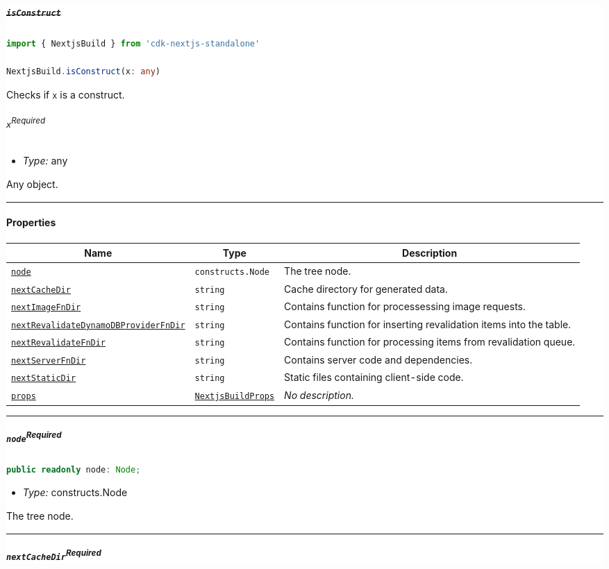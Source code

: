 
##### ~~`isConstruct`~~ <a name="isConstruct" id="cdk-nextjs-standalone.NextjsBuild.isConstruct"></a>

```typescript
import { NextjsBuild } from 'cdk-nextjs-standalone'

NextjsBuild.isConstruct(x: any)
```

Checks if `x` is a construct.

###### `x`<sup>Required</sup> <a name="x" id="cdk-nextjs-standalone.NextjsBuild.isConstruct.parameter.x"></a>

- *Type:* any

Any object.

---

#### Properties <a name="Properties" id="Properties"></a>

| **Name** | **Type** | **Description** |
| --- | --- | --- |
| <code><a href="#cdk-nextjs-standalone.NextjsBuild.property.node">node</a></code> | <code>constructs.Node</code> | The tree node. |
| <code><a href="#cdk-nextjs-standalone.NextjsBuild.property.nextCacheDir">nextCacheDir</a></code> | <code>string</code> | Cache directory for generated data. |
| <code><a href="#cdk-nextjs-standalone.NextjsBuild.property.nextImageFnDir">nextImageFnDir</a></code> | <code>string</code> | Contains function for processessing image requests. |
| <code><a href="#cdk-nextjs-standalone.NextjsBuild.property.nextRevalidateDynamoDBProviderFnDir">nextRevalidateDynamoDBProviderFnDir</a></code> | <code>string</code> | Contains function for inserting revalidation items into the table. |
| <code><a href="#cdk-nextjs-standalone.NextjsBuild.property.nextRevalidateFnDir">nextRevalidateFnDir</a></code> | <code>string</code> | Contains function for processing items from revalidation queue. |
| <code><a href="#cdk-nextjs-standalone.NextjsBuild.property.nextServerFnDir">nextServerFnDir</a></code> | <code>string</code> | Contains server code and dependencies. |
| <code><a href="#cdk-nextjs-standalone.NextjsBuild.property.nextStaticDir">nextStaticDir</a></code> | <code>string</code> | Static files containing client-side code. |
| <code><a href="#cdk-nextjs-standalone.NextjsBuild.property.props">props</a></code> | <code><a href="#cdk-nextjs-standalone.NextjsBuildProps">NextjsBuildProps</a></code> | *No description.* |

---

##### `node`<sup>Required</sup> <a name="node" id="cdk-nextjs-standalone.NextjsBuild.property.node"></a>

```typescript
public readonly node: Node;
```

- *Type:* constructs.Node

The tree node.

---

##### `nextCacheDir`<sup>Required</sup> <a name="nextCacheDir" id="cdk-nextjs-standalone.NextjsBuild.property.nextCacheDir"></a>
